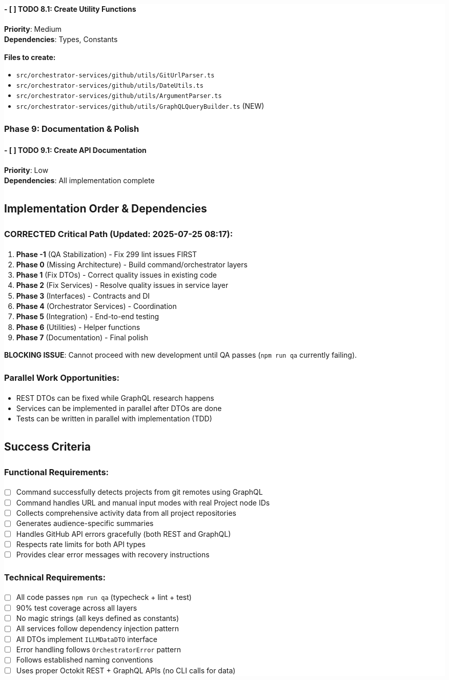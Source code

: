 #### - [ ] TODO 8.1: Create Utility Functions
**Priority**: Medium  
**Dependencies**: Types, Constants

**Files to create:**
- `src/orchestrator-services/github/utils/GitUrlParser.ts`
- `src/orchestrator-services/github/utils/DateUtils.ts`
- `src/orchestrator-services/github/utils/ArgumentParser.ts`
- `src/orchestrator-services/github/utils/GraphQLQueryBuilder.ts` (NEW)

### Phase 9: Documentation & Polish

#### - [ ] TODO 9.1: Create API Documentation
**Priority**: Low  
**Dependencies**: All implementation complete

## Implementation Order & Dependencies

### CORRECTED Critical Path (Updated: 2025-07-25 08:17):
1. **Phase -1** (QA Stabilization) - Fix 299 lint issues FIRST
2. **Phase 0** (Missing Architecture) - Build command/orchestrator layers
3. **Phase 1** (Fix DTOs) - Correct quality issues in existing code
4. **Phase 2** (Fix Services) - Resolve quality issues in service layer
5. **Phase 3** (Interfaces) - Contracts and DI
6. **Phase 4** (Orchestrator Services) - Coordination
7. **Phase 5** (Integration) - End-to-end testing
8. **Phase 6** (Utilities) - Helper functions
9. **Phase 7** (Documentation) - Final polish

**BLOCKING ISSUE**: Cannot proceed with new development until QA passes (`npm run qa` currently failing).

### Parallel Work Opportunities:
- REST DTOs can be fixed while GraphQL research happens
- Services can be implemented in parallel after DTOs are done
- Tests can be written in parallel with implementation (TDD)

## Success Criteria

### Functional Requirements:
- [ ] Command successfully detects projects from git remotes using GraphQL
- [ ] Command handles URL and manual input modes with real Project node IDs
- [ ] Collects comprehensive activity data from all project repositories
- [ ] Generates audience-specific summaries
- [ ] Handles GitHub API errors gracefully (both REST and GraphQL)
- [ ] Respects rate limits for both API types
- [ ] Provides clear error messages with recovery instructions

### Technical Requirements:
- [ ] All code passes `npm run qa` (typecheck + lint + test)
- [ ] 90% test coverage across all layers
- [ ] No magic strings (all keys defined as constants)
- [ ] All services follow dependency injection pattern
- [ ] All DTOs implement `ILLMDataDTO` interface
- [ ] Error handling follows `OrchestratorError` pattern
- [ ] Follows established naming conventions
- [ ] Uses proper Octokit REST + GraphQL APIs (no CLI calls for data)
